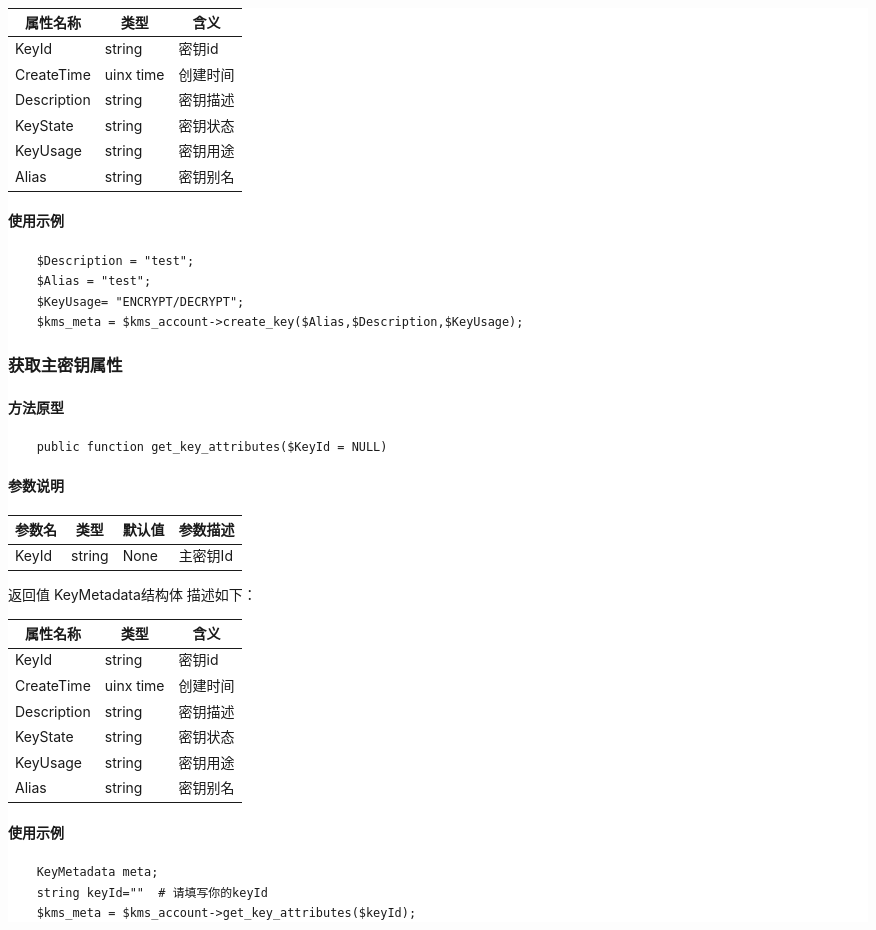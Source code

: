 | 属性名称 | 类型 | 含义 |
|---------|---------|---------|
|KeyId|string|密钥id|
|CreateTime|uinx time|创建时间|
|Description|string|密钥描述|
|KeyState|string|密钥状态|
|KeyUsage|string|密钥用途|
|Alias|string|密钥别名|

#### 使用示例

```
    $Description = "test";
    $Alias = "test";
    $KeyUsage= "ENCRYPT/DECRYPT";
    $kms_meta = $kms_account->create_key($Alias,$Description,$KeyUsage);
```

### 获取主密钥属性
#### 方法原型

```
    public function get_key_attributes($KeyId = NULL)
```

#### 参数说明

| 参数名 | 类型 | 默认值 | 参数描述 |
|---------|---------|---------|---------|
|KeyId|string|None|主密钥Id|

返回值 KeyMetadata结构体 描述如下：

| 属性名称 | 类型 | 含义 |
|---------|---------|---------|
|KeyId|string|密钥id|
|CreateTime|uinx time|创建时间|
|Description|string|密钥描述|
|KeyState|string|密钥状态|
|KeyUsage|string|密钥用途|
|Alias|string|密钥别名|

#### 使用示例

```
    KeyMetadata meta;
    string keyId=""  # 请填写你的keyId
    $kms_meta = $kms_account->get_key_attributes($keyId);
```

